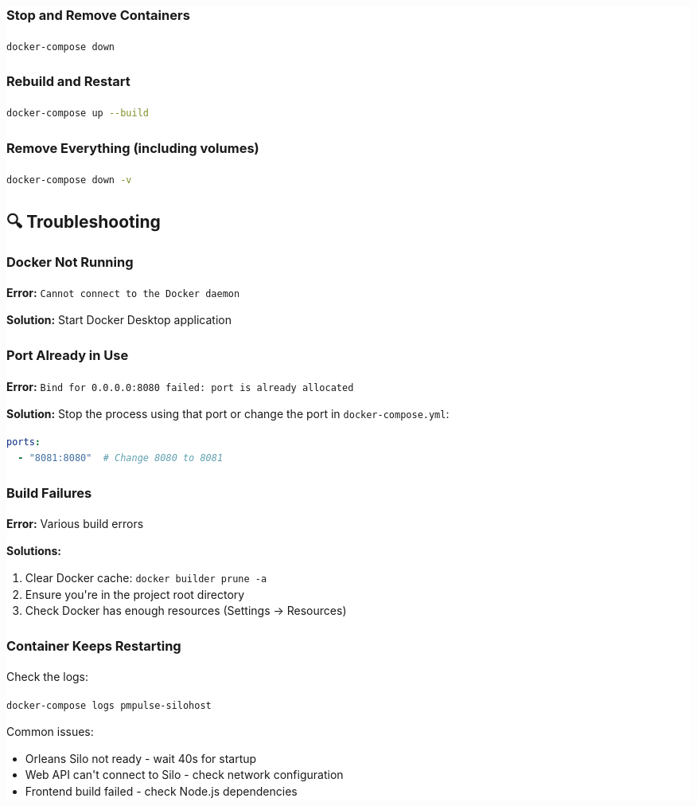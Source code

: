 ### Stop and Remove Containers
```bash
docker-compose down
```

### Rebuild and Restart
```bash
docker-compose up --build
```

### Remove Everything (including volumes)
```bash
docker-compose down -v
```

## 🔍 Troubleshooting

### Docker Not Running

**Error:** `Cannot connect to the Docker daemon`

**Solution:** Start Docker Desktop application

### Port Already in Use

**Error:** `Bind for 0.0.0.0:8080 failed: port is already allocated`

**Solution:** Stop the process using that port or change the port in `docker-compose.yml`:
```yaml
ports:
  - "8081:8080"  # Change 8080 to 8081
```

### Build Failures

**Error:** Various build errors

**Solutions:**
1. Clear Docker cache: `docker builder prune -a`
2. Ensure you're in the project root directory
3. Check Docker has enough resources (Settings → Resources)

### Container Keeps Restarting

Check the logs:
```bash
docker-compose logs pmpulse-silohost
```

Common issues:
- Orleans Silo not ready - wait 40s for startup
- Web API can't connect to Silo - check network configuration
- Frontend build failed - check Node.js dependencies
